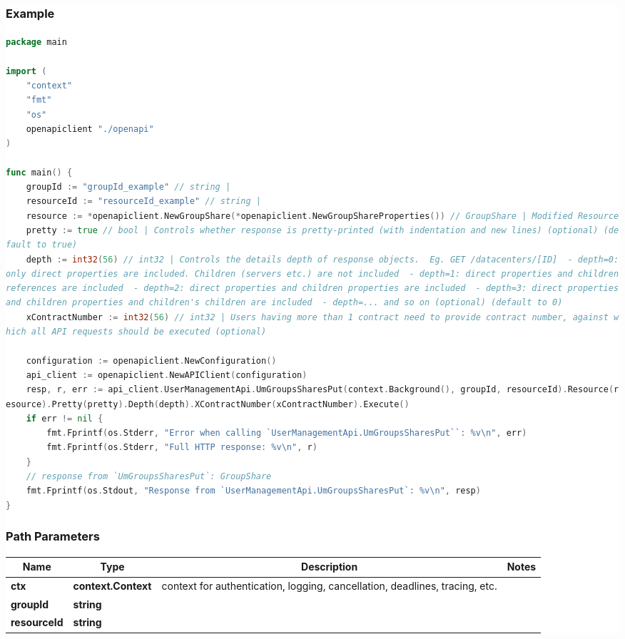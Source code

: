 

### Example

```go
package main

import (
    "context"
    "fmt"
    "os"
    openapiclient "./openapi"
)

func main() {
    groupId := "groupId_example" // string | 
    resourceId := "resourceId_example" // string | 
    resource := *openapiclient.NewGroupShare(*openapiclient.NewGroupShareProperties()) // GroupShare | Modified Resource
    pretty := true // bool | Controls whether response is pretty-printed (with indentation and new lines) (optional) (default to true)
    depth := int32(56) // int32 | Controls the details depth of response objects.  Eg. GET /datacenters/[ID]  - depth=0: only direct properties are included. Children (servers etc.) are not included  - depth=1: direct properties and children references are included  - depth=2: direct properties and children properties are included  - depth=3: direct properties and children properties and children's children are included  - depth=... and so on (optional) (default to 0)
    xContractNumber := int32(56) // int32 | Users having more than 1 contract need to provide contract number, against which all API requests should be executed (optional)

    configuration := openapiclient.NewConfiguration()
    api_client := openapiclient.NewAPIClient(configuration)
    resp, r, err := api_client.UserManagementApi.UmGroupsSharesPut(context.Background(), groupId, resourceId).Resource(resource).Pretty(pretty).Depth(depth).XContractNumber(xContractNumber).Execute()
    if err != nil {
        fmt.Fprintf(os.Stderr, "Error when calling `UserManagementApi.UmGroupsSharesPut``: %v\n", err)
        fmt.Fprintf(os.Stderr, "Full HTTP response: %v\n", r)
    }
    // response from `UmGroupsSharesPut`: GroupShare
    fmt.Fprintf(os.Stdout, "Response from `UserManagementApi.UmGroupsSharesPut`: %v\n", resp)
}
```

### Path Parameters


|Name | Type | Description  | Notes|
|------------- | ------------- | ------------- | -------------|
|**ctx** | **context.Context** | context for authentication, logging, cancellation, deadlines, tracing, etc.|
|**groupId** | **string** |  | |
|**resourceId** | **string** |  | |
